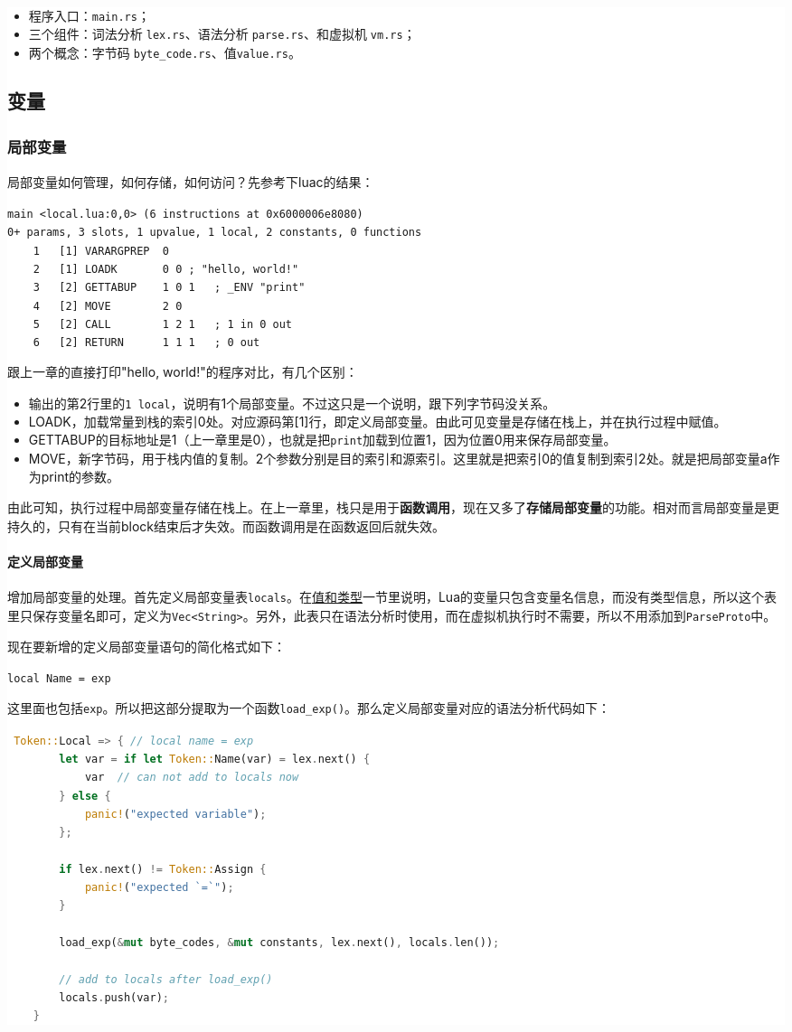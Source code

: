 - 程序入口：`main.rs`；
- 三个组件：词法分析 `lex.rs`、语法分析 `parse.rs`、和虚拟机 `vm.rs`；
- 两个概念：字节码 `byte_code.rs`、值`value.rs`。

## 变量

### 局部变量

局部变量如何管理，如何存储，如何访问？先参考下luac的结果：

```
main <local.lua:0,0> (6 instructions at 0x6000006e8080)
0+ params, 3 slots, 1 upvalue, 1 local, 2 constants, 0 functions
    1	[1]	VARARGPREP	0
    2	[1]	LOADK    	0 0	; "hello, world!"
    3	[2]	GETTABUP 	1 0 1	; _ENV "print"
    4	[2]	MOVE     	2 0
    5	[2]	CALL     	1 2 1	; 1 in 0 out
    6	[2]	RETURN   	1 1 1	; 0 out
```

跟上一章的直接打印"hello, world!"的程序对比，有几个区别：

- 输出的第2行里的`1 local`，说明有1个局部变量。不过这只是一个说明，跟下列字节码没关系。
- LOADK，加载常量到栈的索引0处。对应源码第[1]行，即定义局部变量。由此可见变量是存储在栈上，并在执行过程中赋值。
- GETTABUP的目标地址是1（上一章里是0），也就是把`print`加载到位置1，因为位置0用来保存局部变量。
- MOVE，新字节码，用于栈内值的复制。2个参数分别是目的索引和源索引。这里就是把索引0的值复制到索引2处。就是把局部变量a作为print的参数。

由此可知，执行过程中局部变量存储在栈上。在上一章里，栈只是用于**函数调用**，现在又多了**存储局部变量**的功能。相对而言局部变量是更持久的，只有在当前block结束后才失效。而函数调用是在函数返回后就失效。

#### 定义局部变量

增加局部变量的处理。首先定义局部变量表`locals`。在[值和类型](https://wubingzheng.github.io/build-lua-in-rust/zh/ch01-03.value_and_type.html)一节里说明，Lua的变量只包含变量名信息，而没有类型信息，所以这个表里只保存变量名即可，定义为`Vec<String>`。另外，此表只在语法分析时使用，而在虚拟机执行时不需要，所以不用添加到`ParseProto`中。

现在要新增的定义局部变量语句的简化格式如下：

```
local Name = exp
```

这里面也包括`exp`。所以把这部分提取为一个函数`load_exp()`。那么定义局部变量对应的语法分析代码如下：

```rust
 Token::Local => { // local name = exp
        let var = if let Token::Name(var) = lex.next() {
            var  // can not add to locals now
        } else {
            panic!("expected variable");
        };

        if lex.next() != Token::Assign {
            panic!("expected `=`");
        }

        load_exp(&mut byte_codes, &mut constants, lex.next(), locals.len());

        // add to locals after load_exp()
        locals.push(var);
    }
```
